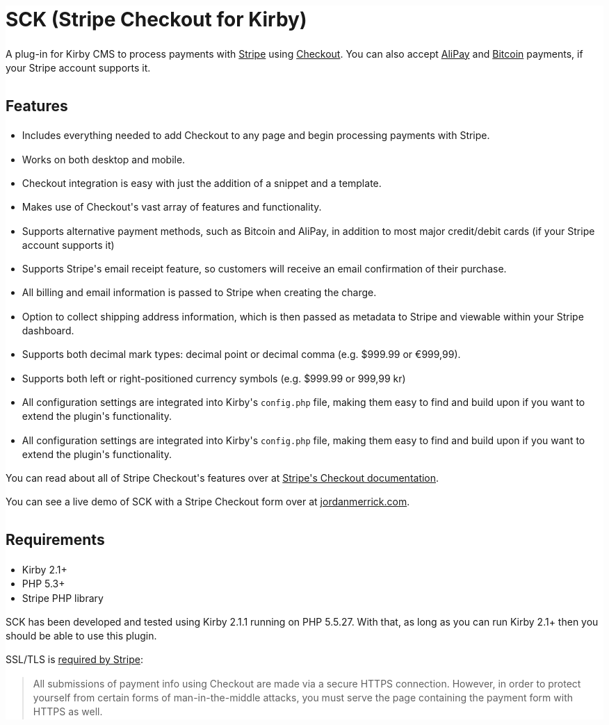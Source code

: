 # SCK (Stripe Checkout for Kirby)

A plug-in for Kirby CMS to process payments with [Stripe](https://stripe.com) using [Checkout](https://stripe.com/checkout). You can also accept
[AliPay](https://support.stripe.com/questions/how-does-stripe-s-alipay-integration-work) and [Bitcoin](https://support.stripe.com/questions/can-i-accept-bitcoin-with-stripe)
 payments, if your Stripe account supports it.

## Features

- Includes everything needed to add Checkout to any page and begin processing payments with Stripe.
- Works on both desktop and mobile.
- Checkout integration is easy with just the addition of a snippet and a template.
- Makes use of Checkout's vast array of features and functionality.

- Supports alternative payment methods, such as Bitcoin and AliPay, in addition to most major
 credit/debit cards (if your Stripe account supports it)
- Supports Stripe's email receipt feature, so customers will receive an email confirmation of their purchase.
- All billing and email information is passed to Stripe when creating the charge.
- Option to collect shipping address information, which is then passed as metadata to Stripe
and viewable within your Stripe dashboard.

- Supports both decimal mark types: decimal point or decimal comma (e.g. $999.99 or €999,99).
- Supports both left or right-positioned currency symbols (e.g. $999.99 or 999,99 kr)



- All configuration settings are integrated into Kirby's `config.php` file,
making them easy to find and build upon if you want to extend the plugin's functionality.
- All configuration settings are integrated into Kirby's `config.php` file,
making them easy to find and build upon if you want to extend the plugin's functionality.




You can read about all of Stripe Checkout's features over at
[Stripe's Checkout documentation](https://stripe.com/docs/checkout).

You can see a live demo of SCK with a Stripe Checkout form over
at [jordanmerrick.com](http://www.jordanmerrick.com/checkout).

## Requirements

- Kirby 2.1+
- PHP 5.3+
- Stripe PHP library



SCK has been developed and tested using Kirby 2.1.1 running on PHP 5.5.27.
With that, as long as you can run Kirby 2.1+ then you should be able to use this plugin.

SSL/TLS is [required by Stripe](https://stripe.com/docs/checkout#https):

> All submissions of payment info using Checkout are made via a secure HTTPS connection.
However, in order to protect yourself from certain forms of man-in-the-middle attacks,
you must serve the page containing the payment form with HTTPS as well.
